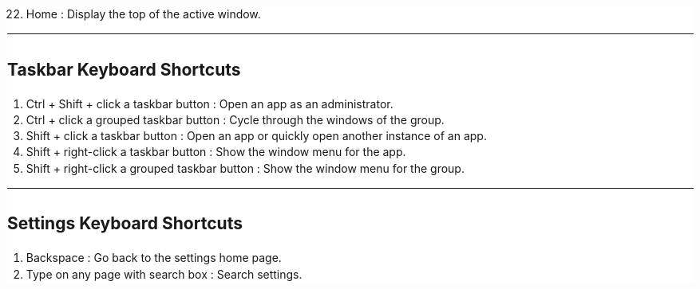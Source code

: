 22. Home : Display the top of the active window.

---

## Taskbar Keyboard Shortcuts

1. Ctrl + Shift + click a taskbar button : Open an app as an administrator.
2. Ctrl + click a grouped taskbar button : Cycle through the windows of the group.
3. Shift + click a taskbar button : Open an app or quickly open another instance of an app.
4. Shift + right-click a taskbar button : Show the window menu for the app.
5. Shift + right-click a grouped taskbar button : Show the window menu for the group.

---

## Settings Keyboard Shortcuts

1. Backspace : Go back to the settings home page.
2. Type on any page with search box : Search settings.
